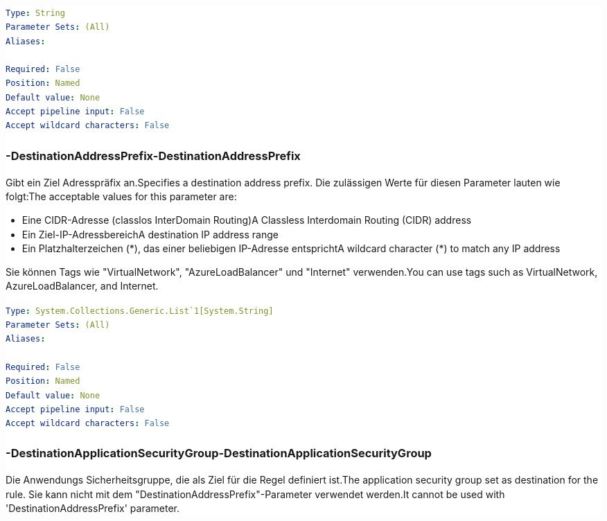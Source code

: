```yaml
Type: String
Parameter Sets: (All)
Aliases: 

Required: False
Position: Named
Default value: None
Accept pipeline input: False
Accept wildcard characters: False
```

### <span data-ttu-id="7270b-122">-DestinationAddressPrefix</span><span class="sxs-lookup"><span data-stu-id="7270b-122">-DestinationAddressPrefix</span></span>
<span data-ttu-id="7270b-123">Gibt ein Ziel Adresspräfix an.</span><span class="sxs-lookup"><span data-stu-id="7270b-123">Specifies a destination address prefix.</span></span>
<span data-ttu-id="7270b-124">Die zulässigen Werte für diesen Parameter lauten wie folgt:</span><span class="sxs-lookup"><span data-stu-id="7270b-124">The acceptable values for this parameter are:</span></span>

- <span data-ttu-id="7270b-125">Eine CIDR-Adresse (classlos InterDomain Routing)</span><span class="sxs-lookup"><span data-stu-id="7270b-125">A Classless Interdomain Routing (CIDR) address</span></span> 
- <span data-ttu-id="7270b-126">Ein Ziel-IP-Adressbereich</span><span class="sxs-lookup"><span data-stu-id="7270b-126">A destination IP address range</span></span> 
- <span data-ttu-id="7270b-127">Ein Platzhalterzeichen (\*), das einer beliebigen IP-Adresse entspricht</span><span class="sxs-lookup"><span data-stu-id="7270b-127">A wildcard character (\*) to match any IP address</span></span>

<span data-ttu-id="7270b-128">Sie können Tags wie "VirtualNetwork", "AzureLoadBalancer" und "Internet" verwenden.</span><span class="sxs-lookup"><span data-stu-id="7270b-128">You can use tags such as VirtualNetwork, AzureLoadBalancer, and Internet.</span></span>

```yaml
Type: System.Collections.Generic.List`1[System.String]
Parameter Sets: (All)
Aliases: 

Required: False
Position: Named
Default value: None
Accept pipeline input: False
Accept wildcard characters: False
```

### <span data-ttu-id="7270b-129">-DestinationApplicationSecurityGroup</span><span class="sxs-lookup"><span data-stu-id="7270b-129">-DestinationApplicationSecurityGroup</span></span>
<span data-ttu-id="7270b-130">Die Anwendungs Sicherheitsgruppe, die als Ziel für die Regel definiert ist.</span><span class="sxs-lookup"><span data-stu-id="7270b-130">The application security group set as destination for the rule.</span></span> <span data-ttu-id="7270b-131">Sie kann nicht mit dem "DestinationAddressPrefix"-Parameter verwendet werden.</span><span class="sxs-lookup"><span data-stu-id="7270b-131">It cannot be used with 'DestinationAddressPrefix' parameter.</span></span>

